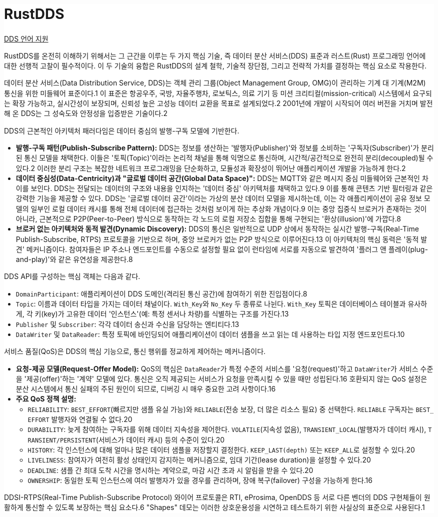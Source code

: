 # RustDDS
[DDS 언어 지원](./index.md)


RustDDS를 온전히 이해하기 위해서는 그 근간을 이루는 두 가지 핵심 기술, 즉 데이터 분산 서비스(DDS) 표준과 러스트(Rust) 프로그래밍 언어에 대한 선행적 고찰이 필수적이다. 이 두 기술의 융합은 RustDDS의 설계 철학, 기술적 장단점, 그리고 전략적 가치를 결정하는 핵심 요소로 작용한다.



데이터 분산 서비스(Data Distribution Service, DDS)는 객체 관리 그룹(Object Management Group, OMG)이 관리하는 기계 대 기계(M2M) 통신을 위한 미들웨어 표준이다.1 이 표준은 항공우주, 국방, 자율주행차, 로보틱스, 의료 기기 등 미션 크리티컬(mission-critical) 시스템에서 요구되는 확장 가능하고, 실시간성이 보장되며, 신뢰성 높은 고성능 데이터 교환을 목표로 설계되었다.2 2001년에 개발이 시작되어 여러 버전을 거치며 발전해 온 DDS는 그 성숙도와 안정성을 입증받은 기술이다.2


DDS의 근본적인 아키텍처 패러다임은 데이터 중심의 발행-구독 모델에 기반한다.

- **발행-구독 패턴(Publish-Subscribe Pattern):** DDS는 정보를 생산하는 '발행자(Publisher)'와 정보를 소비하는 '구독자(Subscriber)'가 분리된 통신 모델을 채택한다. 이들은 '토픽(Topic)'이라는 논리적 채널을 통해 익명으로 통신하며, 시간적/공간적으로 완전히 분리(decoupled)될 수 있다.2 이러한 분리 구조는 복잡한 네트워크 프로그래밍을 단순화하고, 모듈성과 확장성이 뛰어난 애플리케이션 개발을 가능하게 한다.2
- **데이터 중심성(Data-Centricity)과 "글로벌 데이터 공간(Global Data Space)":** DDS는 MQTT와 같은 메시지 중심 미들웨어와 근본적인 차이를 보인다. DDS는 전달되는 데이터의 구조와 내용을 인지하는 '데이터 중심' 아키텍처를 채택하고 있다.9 이를 통해 콘텐츠 기반 필터링과 같은 강력한 기능을 제공할 수 있다. DDS는 '글로벌 데이터 공간'이라는 가상의 분산 데이터 모델을 제시하는데, 이는 각 애플리케이션이 공유 정보 모델의 일부인 로컬 데이터 캐시를 통해 전체 데이터에 접근하는 것처럼 보이게 하는 추상화 개념이다.9 이는 중앙 집중식 브로커가 존재하는 것이 아니라, 근본적으로 P2P(Peer-to-Peer) 방식으로 동작하는 각 노드의 로컬 저장소 집합을 통해 구현되는 '환상(illusion)'에 가깝다.8
- **브로커 없는 아키텍처와 동적 발견(Dynamic Discovery):** DDS의 통신은 일반적으로 UDP 상에서 동작하는 실시간 발행-구독(Real-Time Publish-Subscribe, RTPS) 프로토콜을 기반으로 하며, 중앙 브로커가 없는 P2P 방식으로 이루어진다.13 이 아키텍처의 핵심 동력은 '동적 발견' 메커니즘이다. 참여자들은 IP 주소나 엔드포인트를 수동으로 설정할 필요 없이 런타임에 서로를 자동으로 발견하여 '플러그 앤 플레이(plug-and-play)'와 같은 유연성을 제공한다.8


DDS API를 구성하는 핵심 객체는 다음과 같다.

- `DomainParticipant`: 애플리케이션이 DDS 도메인(격리된 통신 공간)에 참여하기 위한 진입점이다.8
- `Topic`: 이름과 데이터 타입을 가지는 데이터 채널이다. `With_Key`와 `No_Key` 두 종류로 나뉜다. `With_Key` 토픽은 데이터베이스 테이블과 유사하게, 각 키(key)가 고유한 데이터 '인스턴스'(예: 특정 센서나 차량)를 식별하는 구조를 가진다.13
- `Publisher` 및 `Subscriber`: 각각 데이터 송신과 수신을 담당하는 엔티티다.13
- `DataWriter` 및 `DataReader`: 특정 토픽에 바인딩되어 애플리케이션이 데이터 샘플을 쓰고 읽는 데 사용하는 타입 지정 엔드포인트다.10


서비스 품질(QoS)은 DDS의 핵심 기능으로, 통신 행위를 정교하게 제어하는 메커니즘이다.

- **요청-제공 모델(Request-Offer Model):** QoS의 핵심은 `DataReader`가 특정 수준의 서비스를 '요청(request)'하고 `DataWriter`가 서비스 수준을 '제공(offer)'하는 '계약' 모델에 있다. 통신은 오직 제공되는 서비스가 요청을 만족시킬 수 있을 때만 성립된다.16 호환되지 않는 QoS 설정은 분산 시스템에서 통신 실패의 주된 원인이 되므로, 디버깅 시 매우 중요한 고려 사항이다.16
- **주요 QoS 정책 설명:**
  - `RELIABILITY`: `BEST_EFFORT`(빠르지만 샘플 유실 가능)와 `RELIABLE`(전송 보장, 더 많은 리소스 필요) 중 선택한다. `RELIABLE` 구독자는 `BEST_EFFORT` 발행자와 연결될 수 없다.20
  - `DURABILITY`: 늦게 참여하는 구독자를 위해 데이터 지속성을 제어한다. `VOLATILE`(지속성 없음), `TRANSIENT_LOCAL`(발행자가 데이터 캐시), `TRANSIENT/PERSISTENT`(서비스가 데이터 캐시) 등의 수준이 있다.20
  - `HISTORY`: 각 인스턴스에 대해 얼마나 많은 데이터 샘플을 저장할지 결정한다. `KEEP_LAST(depth)` 또는 `KEEP_ALL`로 설정할 수 있다.20
  - `LIVELINESS`: 참여자가 여전히 활성 상태인지 감지하는 메커니즘으로, 임대 기간(lease duration)을 설정할 수 있다.20
  - `DEADLINE`: 샘플 간 최대 도착 시간을 명시하는 계약으로, 마감 시간 초과 시 알림을 받을 수 있다.20
  - `OWNERSHIP`: 동일한 토픽 인스턴스에 여러 발행자가 있을 경우를 관리하며, 장애 복구(failover) 구성을 가능하게 한다.16


DDSI-RTPS(Real-Time Publish-Subscribe Protocol) 와이어 프로토콜은 RTI, eProsima, OpenDDS 등 서로 다른 벤더의 DDS 구현체들이 원활하게 통신할 수 있도록 보장하는 핵심 요소다.6 "Shapes" 데모는 이러한 상호운용성을 시연하고 테스트하기 위한 사실상의 표준으로 사용된다.1
